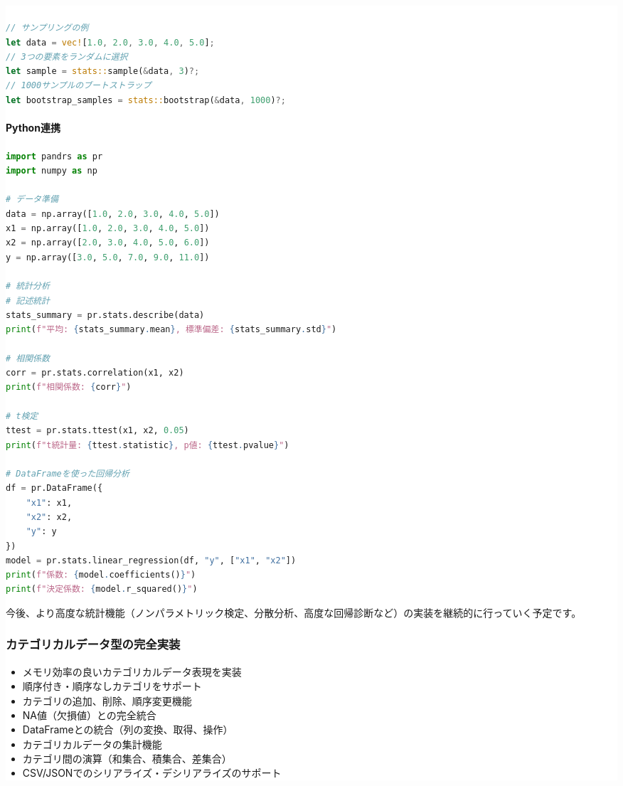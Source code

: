 ```rust

// サンプリングの例
let data = vec![1.0, 2.0, 3.0, 4.0, 5.0];
// 3つの要素をランダムに選択
let sample = stats::sample(&data, 3)?;
// 1000サンプルのブートストラップ
let bootstrap_samples = stats::bootstrap(&data, 1000)?;
```

#### Python連携

```python
import pandrs as pr
import numpy as np

# データ準備
data = np.array([1.0, 2.0, 3.0, 4.0, 5.0])
x1 = np.array([1.0, 2.0, 3.0, 4.0, 5.0])
x2 = np.array([2.0, 3.0, 4.0, 5.0, 6.0])
y = np.array([3.0, 5.0, 7.0, 9.0, 11.0])

# 統計分析
# 記述統計
stats_summary = pr.stats.describe(data)
print(f"平均: {stats_summary.mean}, 標準偏差: {stats_summary.std}")

# 相関係数
corr = pr.stats.correlation(x1, x2)
print(f"相関係数: {corr}")

# t検定
ttest = pr.stats.ttest(x1, x2, 0.05)
print(f"t統計量: {ttest.statistic}, p値: {ttest.pvalue}")

# DataFrameを使った回帰分析
df = pr.DataFrame({
    "x1": x1,
    "x2": x2,
    "y": y
})
model = pr.stats.linear_regression(df, "y", ["x1", "x2"])
print(f"係数: {model.coefficients()}")
print(f"決定係数: {model.r_squared()}")
```

今後、より高度な統計機能（ノンパラメトリック検定、分散分析、高度な回帰診断など）の実装を継続的に行っていく予定です。

### カテゴリカルデータ型の完全実装

- メモリ効率の良いカテゴリカルデータ表現を実装
- 順序付き・順序なしカテゴリをサポート
- カテゴリの追加、削除、順序変更機能
- NA値（欠損値）との完全統合
- DataFrameとの統合（列の変換、取得、操作）
- カテゴリカルデータの集計機能
- カテゴリ間の演算（和集合、積集合、差集合）
- CSV/JSONでのシリアライズ・デシリアライズのサポート
